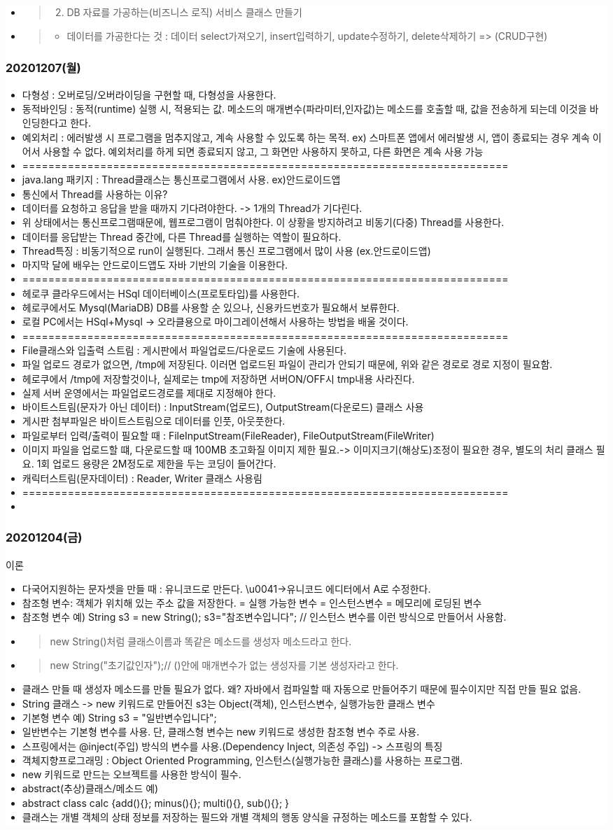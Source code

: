- > 2. DB 자료를 가공하는(비즈니스 로직) 서비스 클래스 만들기
- > * 데이터를 가공한다는 것 : 데이터 select가져오기, insert입력하기, update수정하기, delete삭제하기 => (CRUD구현)

### 20201207(월)
- 다형성 : 오버로딩/오버라이딩을 구현할 때, 다형성을 사용한다.
- 동적바인딩 : 동적(runtime) 실행 시, 적용되는 값. 메소드의 매개변수(파라미터,인자값)는 메소드를 호출할 때, 값을 전송하게 되는데 이것을 바인딩한다고 한다.
- 예외처리 : 에러발생 시 프로그램을 멈추지않고, 계속 사용할 수 있도록 하는 목적. ex) 스마트폰 앱에서 에러발생 시, 앱이 종료되는 경우 계속 이어서 사용할 수 없다. 예외처리를 하게 되면 종료되지 않고, 그 화면만 사용하지 못하고, 다른 화면은 계속 사용 가능
- ===========================================================================
- java.lang 패키지 : Thread클래스는 통신프로그램에서 사용. ex)안드로이드앱
- 통신에서 Thread를 사용하는 이유?
- 데이터를 요청하고 응답을 받을 때까지 기다려야한다. -> 1개의 Thread가 기다린다.
- 위 상태에서는 통신프로그램때문에, 웹프로그램이 멈춰야한다. 이 상황을 방지하려고 비동기(다중) Thread를 사용한다. 
- 데이터를 응답받는 Thread 중간에, 다른 Thread를 실행하는 역할이 필요하다. 
- Thread특징 : 비동기적으로 run이 실행된다. 그래서 통신 프로그램에서 많이 사용 (ex.안드로이드앱)
- 마지막 달에 배우는 안드로이드앱도 자바 기반의 기술을 이용한다. 
- ===========================================================================
- 헤로쿠 클라우드에서는 HSql 데이터베이스(프로토타입)를 사용한다.
- 헤로쿠에서도 Mysql(MariaDB) DB를 사용할 순 있으나, 신용카드번호가 필요해서 보류한다.
- 로컬 PC에서는 HSql+Mysql -> 오라클용으로 마이그레이션해서 사용하는 방법을 배울 것이다.
- ===========================================================================
- File클래스와 입출력 스트림 : 게시판에서 파일업로드/다운로드 기술에 사용된다.
- 파일 업로드 경로가 없으면, /tmp에 저장된다. 이러면 업로드된 파일이 관리가 안되기 때문에, 위와 같은 경로로 경로 지정이 필요함.
- 헤로쿠에서 /tmp에 저장할것이나, 실제로는 tmp에 저장하면 서버ON/OFF시 tmp내용 사라진다.
- 실제 서버 운영에서는 파일업로드경로를 제대로 지정해야 한다.
- 바이트스트림(문자가 아닌 데이터) : InputStream(업로드), OutputStream(다운로드) 클래스 사용
- 게시판 첨부파일은 바이트스트림으로 데이터를 인풋, 아웃풋한다.
- 파일로부터 입력/출력이 필요할 때 : FileInputStream(FileReader), FileOutputStream(FileWriter)
- 이미지 파일을 업로드할 떄, 다운로드할 때 100MB 초고화질 이미지 제한 필요.-> 이미지크기(해상도)조정이 필요한 경우, 별도의 처리 클래스 필요. 1회 업로드 용량은 2M정도로 제한을 두는 코딩이 들어간다.
- 캐릭터스트림(문자데이터) : Reader, Writer 클래스 사용림
- ===========================================================================
- 

### 20201204(금)

이론
- 다국어지원하는 문자셋을 만들 때 : 유니코드로 만든다. \u0041->유니코드 에디터에서 A로 수정한다.
- 참조형 변수: 객체가 위치해 있는 주소 값을 저장한다. = 실행 가능한 변수 = 인스턴스변수 = 메모리에 로딩된 변수
- 참조형 변수 예) String s3 = new String(); s3="참조변수입니다"; // 인스턴스 변수를 이런 방식으로 만들어서 사용함.
- > new String()처럼 클래스이름과 똑같은 메소드를 생성자 메소드라고 한다.
- > new String("초기값인자");// ()안에 매개변수가 없는 생성자를 기본 생성자라고 한다.
- 클래스 만들 때 생성자 메소드를 만들 필요가 없다. 왜? 자바에서 컴파일할 때 자동으로 만들어주기 때문에 필수이지만 직접 만들 필요 없음.
- String 클래스 -> new 키워드로 만들어진 s3는 Object(객체), 인스턴스변수, 실행가능한 클래스 변수
- 기본형 변수 예) String s3 = "일반변수입니다";
- 일반변수는 기본형 변수를 사용. 단, 클래스형 변수는 new 키워드로 생성한 참조형 변수 주로 사용. 
- 스프링에서는 @inject(주입) 방식의 변수를 사용.(Dependency Inject, 의존성 주입) -> 스프링의 특징 
- 객체지향프로그래밍 : Object Oriented Programming, 인스턴스(실행가능한 클래스)를 사용하는 프로그램.
- new 키워드로 만드는 오브젝트를 사용한 방식이 필수.
- abstract(추상)클래스/메소드 예) 
- abstract class calc {add(){}; minus(){}; multi(){}, sub(){}; }
- 클래스는 개별 객체의 상태 정보를 저장하는 필드와 개별 객체의 행동 양식을 규정하는 메소드를 포함할 수 있다.

